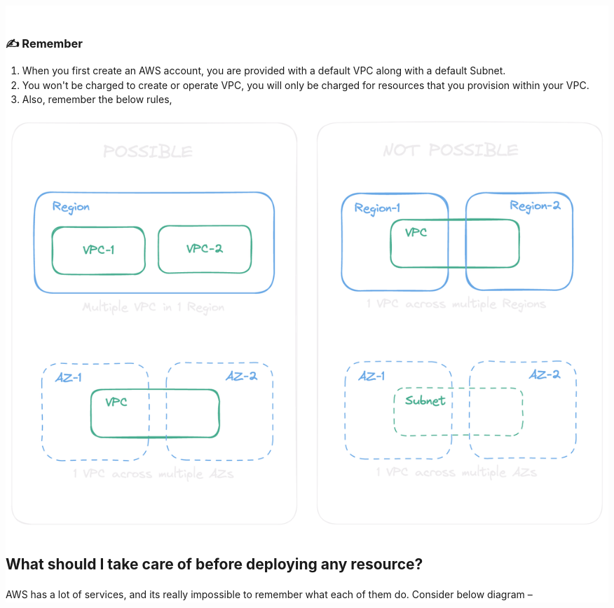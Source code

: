 <br>

<div class="block-note bn-blue">

### ✍ Remember
1. When you first create an AWS account, you are provided with a default VPC along with a default Subnet.
2. You won't be charged to create or operate VPC, you will only be charged for resources that you provision within your VPC.
3. Also, remember the below rules,

![possible_not_possible.png](images/03-possible_not_possible.png)

</div>

## What should I take care of before deploying any resource?
AWS has a lot of services, and its really impossible to remember what each of them do. Consider below diagram –
